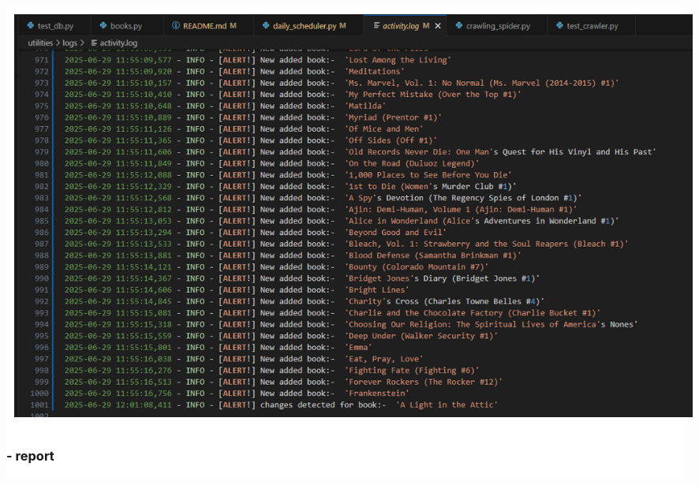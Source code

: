  <img src="utilities/assets/images/log.PNG" alt="Image 1" style="width: 100%; margin: 10px;">
</div>

### - report
<div style="display: flex; justify-content: space-around; align-items: center;">